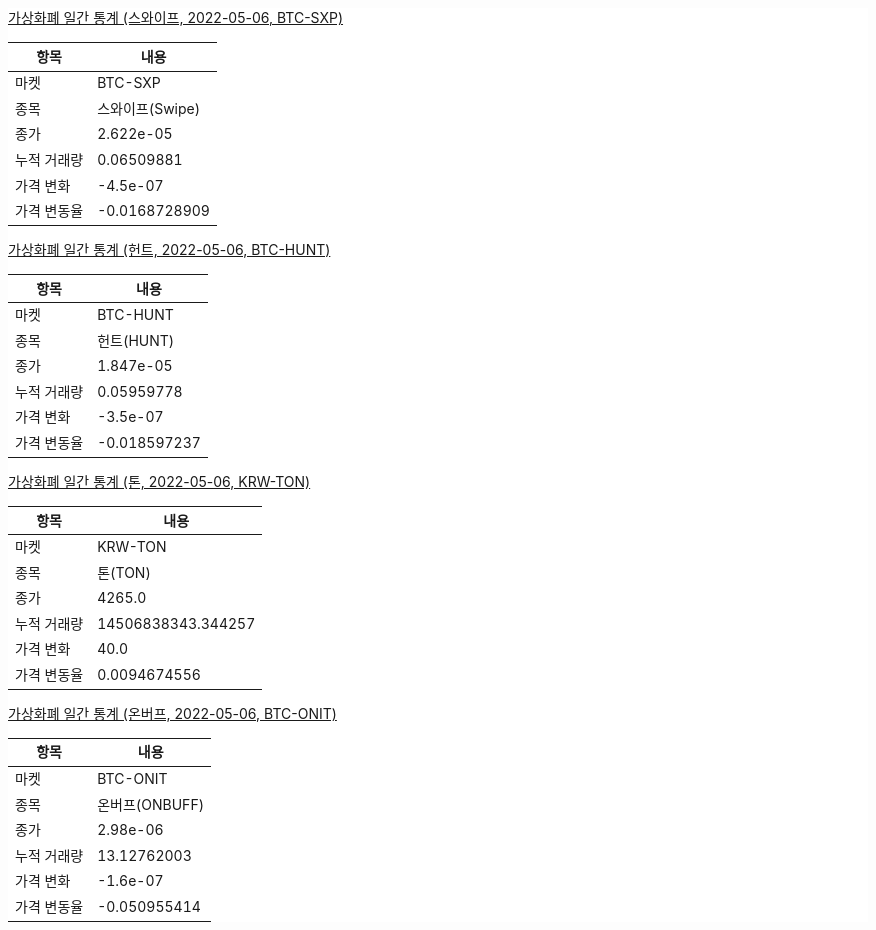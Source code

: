 
[가상화폐 일간 통계 (스와이프, 2022-05-06, BTC-SXP)](BTC-SXP-daily-candle-10days.html)

|항목|내용|
|--|--|
|마켓|BTC-SXP|
|종목|스와이프(Swipe)|
|종가|2.622e-05|
|누적 거래량|0.06509881|
|가격 변화|-4.5e-07|
|가격 변동율|-0.0168728909|


[가상화폐 일간 통계 (헌트, 2022-05-06, BTC-HUNT)](BTC-HUNT-daily-candle-10days.html)

|항목|내용|
|--|--|
|마켓|BTC-HUNT|
|종목|헌트(HUNT)|
|종가|1.847e-05|
|누적 거래량|0.05959778|
|가격 변화|-3.5e-07|
|가격 변동율|-0.018597237|


[가상화폐 일간 통계 (톤, 2022-05-06, KRW-TON)](KRW-TON-daily-candle-10days.html)

|항목|내용|
|--|--|
|마켓|KRW-TON|
|종목|톤(TON)|
|종가|4265.0|
|누적 거래량|14506838343.344257|
|가격 변화|40.0|
|가격 변동율|0.0094674556|


[가상화폐 일간 통계 (온버프, 2022-05-06, BTC-ONIT)](BTC-ONIT-daily-candle-10days.html)

|항목|내용|
|--|--|
|마켓|BTC-ONIT|
|종목|온버프(ONBUFF)|
|종가|2.98e-06|
|누적 거래량|13.12762003|
|가격 변화|-1.6e-07|
|가격 변동율|-0.050955414|
